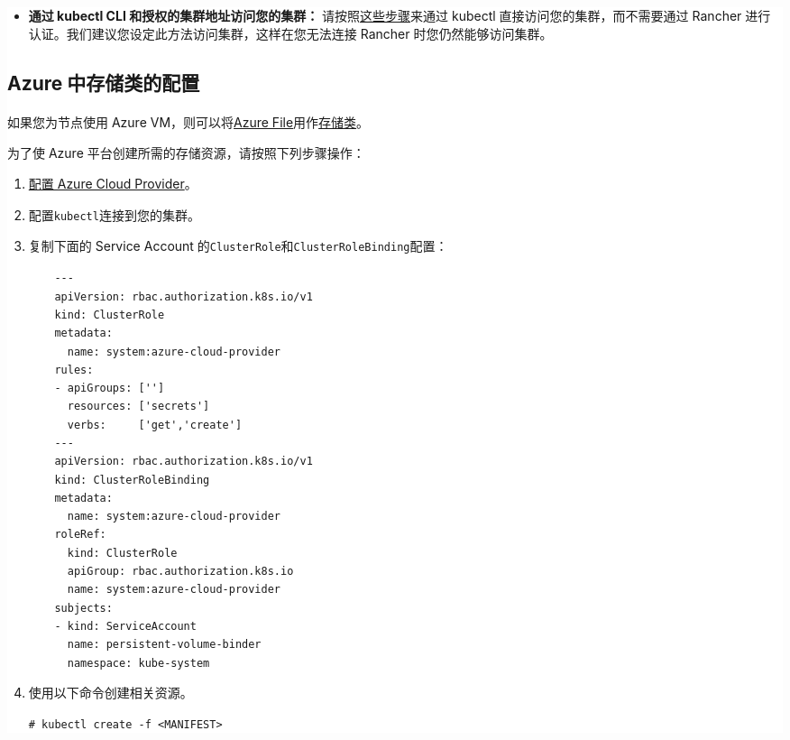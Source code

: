- **通过 kubectl CLI 和授权的集群地址访问您的集群：** 请按照[这些步骤](/docs/rancher2.5/cluster-admin/cluster-access/kubectl/_index)来通过 kubectl 直接访问您的集群，而不需要通过 Rancher 进行认证。我们建议您设定此方法访问集群，这样在您无法连接 Rancher 时您仍然能够访问集群。

## Azure 中存储类的配置

如果您为节点使用 Azure VM，则可以将[Azure File](https://docs.microsoft.com/en-us/azure/aks/azure-files-dynamic-pv)用作[存储类](/docs/rancher2.5/cluster-admin/volumes-and-storage/_index)。

为了使 Azure 平台创建所需的存储资源，请按照下列步骤操作：

1. [配置 Azure Cloud Provider](/docs/rancher2.5/cluster-provisioning/rke-clusters/cloud-providers/_index)。

1. 配置`kubectl`连接到您的集群。

1. 复制下面的 Service Account 的`ClusterRole`和`ClusterRoleBinding`配置：

   ```
       ---
       apiVersion: rbac.authorization.k8s.io/v1
       kind: ClusterRole
       metadata:
         name: system:azure-cloud-provider
       rules:
       - apiGroups: ['']
         resources: ['secrets']
         verbs:     ['get','create']
       ---
       apiVersion: rbac.authorization.k8s.io/v1
       kind: ClusterRoleBinding
       metadata:
         name: system:azure-cloud-provider
       roleRef:
         kind: ClusterRole
         apiGroup: rbac.authorization.k8s.io
         name: system:azure-cloud-provider
       subjects:
       - kind: ServiceAccount
         name: persistent-volume-binder
         namespace: kube-system
   ```

1. 使用以下命令创建相关资源。

   ```
   # kubectl create -f <MANIFEST>
   ```
